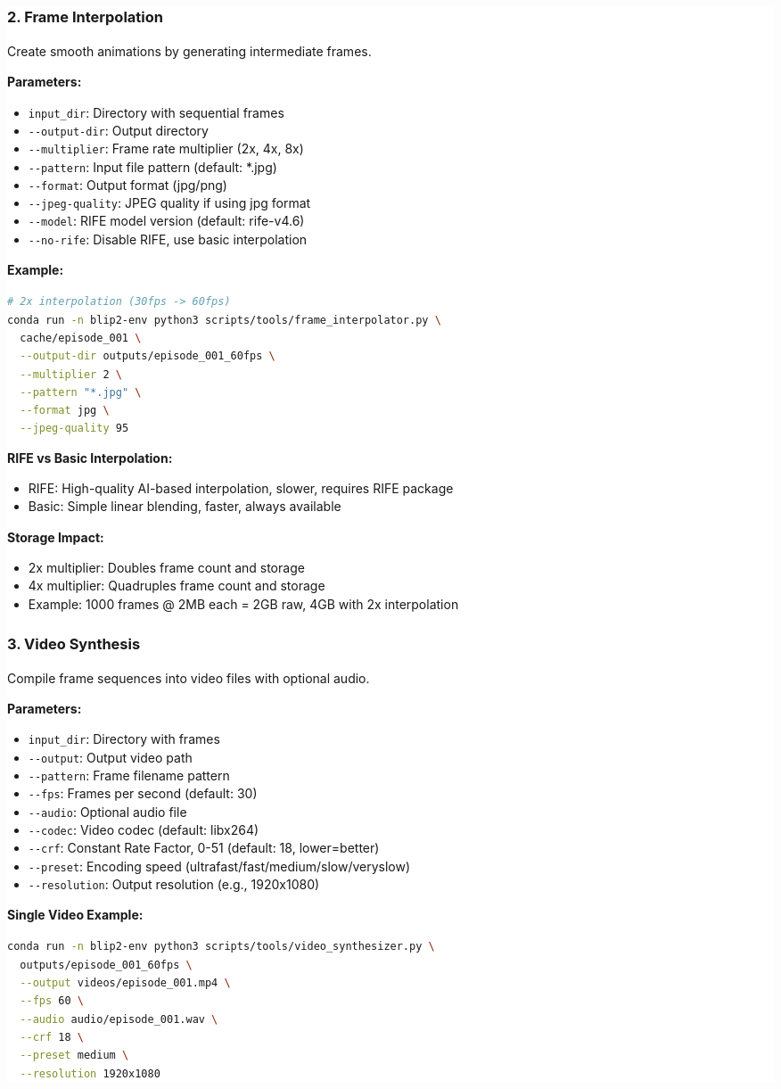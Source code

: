 ### 2. Frame Interpolation

Create smooth animations by generating intermediate frames.

**Parameters:**
- `input_dir`: Directory with sequential frames
- `--output-dir`: Output directory
- `--multiplier`: Frame rate multiplier (2x, 4x, 8x)
- `--pattern`: Input file pattern (default: *.jpg)
- `--format`: Output format (jpg/png)
- `--jpeg-quality`: JPEG quality if using jpg format
- `--model`: RIFE model version (default: rife-v4.6)
- `--no-rife`: Disable RIFE, use basic interpolation

**Example:**

```bash
# 2x interpolation (30fps -> 60fps)
conda run -n blip2-env python3 scripts/tools/frame_interpolator.py \
  cache/episode_001 \
  --output-dir outputs/episode_001_60fps \
  --multiplier 2 \
  --pattern "*.jpg" \
  --format jpg \
  --jpeg-quality 95
```

**RIFE vs Basic Interpolation:**
- RIFE: High-quality AI-based interpolation, slower, requires RIFE package
- Basic: Simple linear blending, faster, always available

**Storage Impact:**
- 2x multiplier: Doubles frame count and storage
- 4x multiplier: Quadruples frame count and storage
- Example: 1000 frames @ 2MB each = 2GB raw, 4GB with 2x interpolation

### 3. Video Synthesis

Compile frame sequences into video files with optional audio.

**Parameters:**
- `input_dir`: Directory with frames
- `--output`: Output video path
- `--pattern`: Frame filename pattern
- `--fps`: Frames per second (default: 30)
- `--audio`: Optional audio file
- `--codec`: Video codec (default: libx264)
- `--crf`: Constant Rate Factor, 0-51 (default: 18, lower=better)
- `--preset`: Encoding speed (ultrafast/fast/medium/slow/veryslow)
- `--resolution`: Output resolution (e.g., 1920x1080)

**Single Video Example:**

```bash
conda run -n blip2-env python3 scripts/tools/video_synthesizer.py \
  outputs/episode_001_60fps \
  --output videos/episode_001.mp4 \
  --fps 60 \
  --audio audio/episode_001.wav \
  --crf 18 \
  --preset medium \
  --resolution 1920x1080
```
